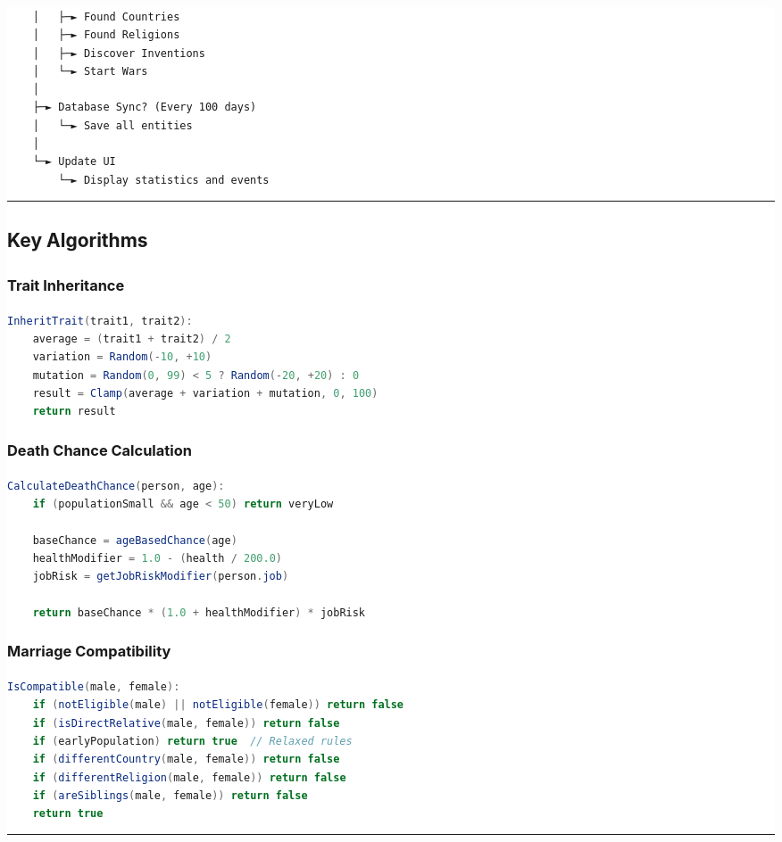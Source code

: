 ```
    │   ├─► Found Countries
    │   ├─► Found Religions
    │   ├─► Discover Inventions
    │   └─► Start Wars
    │
    ├─► Database Sync? (Every 100 days)
    │   └─► Save all entities
    │
    └─► Update UI
        └─► Display statistics and events
```

---

## Key Algorithms

### Trait Inheritance
```csharp
InheritTrait(trait1, trait2):
    average = (trait1 + trait2) / 2
    variation = Random(-10, +10)
    mutation = Random(0, 99) < 5 ? Random(-20, +20) : 0
    result = Clamp(average + variation + mutation, 0, 100)
    return result
```

### Death Chance Calculation
```csharp
CalculateDeathChance(person, age):
    if (populationSmall && age < 50) return veryLow
    
    baseChance = ageBasedChance(age)
    healthModifier = 1.0 - (health / 200.0)
    jobRisk = getJobRiskModifier(person.job)
    
    return baseChance * (1.0 + healthModifier) * jobRisk
```

### Marriage Compatibility
```csharp
IsCompatible(male, female):
    if (notEligible(male) || notEligible(female)) return false
    if (isDirectRelative(male, female)) return false
    if (earlyPopulation) return true  // Relaxed rules
    if (differentCountry(male, female)) return false
    if (differentReligion(male, female)) return false
    if (areSiblings(male, female)) return false
    return true
```

---
